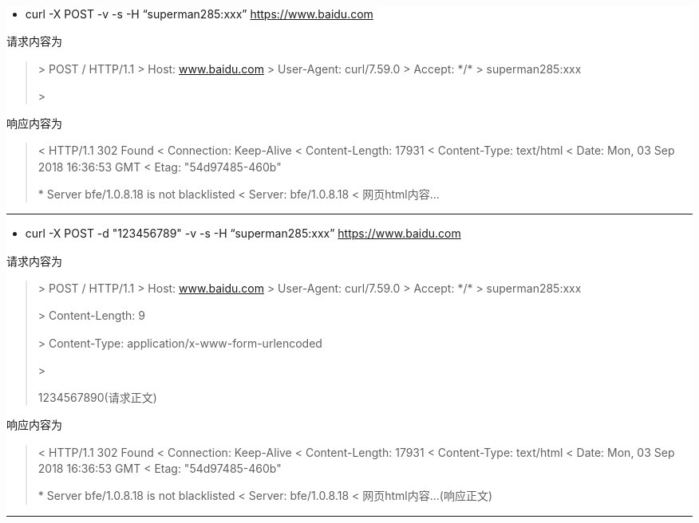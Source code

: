 - curl -X POST -v -s -H “superman285:xxx” https://www.baidu.com

请求内容为

> \> POST / HTTP/1.1
> \> Host: www.baidu.com
> \> User-Agent: curl/7.59.0
> \> Accept: \*/*
> \> superman285:xxx
>
> \>

响应内容为

> < HTTP/1.1 302 Found
> < Connection: Keep-Alive
> < Content-Length: 17931
> < Content-Type: text/html
> < Date: Mon, 03 Sep 2018 16:36:53 GMT
> < Etag: "54d97485-460b"
>
> \* Server bfe/1.0.8.18 is not blacklisted
> < Server: bfe/1.0.8.18
> <
> 网页html内容...



---

- curl -X POST -d "123456789" -v -s -H “superman285:xxx” https://www.baidu.com

请求内容为

> \> POST / HTTP/1.1
> \> Host: www.baidu.com
> \> User-Agent: curl/7.59.0
> \> Accept: \*/*
> \> superman285:xxx
>
> \> Content-Length: 9
>
> \> Content-Type: application/x-www-form-urlencoded
>
> \>
>
>
>
> 1234567890(请求正文)

响应内容为

> < HTTP/1.1 302 Found
> < Connection: Keep-Alive
> < Content-Length: 17931
> < Content-Type: text/html
> < Date: Mon, 03 Sep 2018 16:36:53 GMT
> < Etag: "54d97485-460b"
>
> \* Server bfe/1.0.8.18 is not blacklisted
> < Server: bfe/1.0.8.18
> <
> 网页html内容...(响应正文)

---